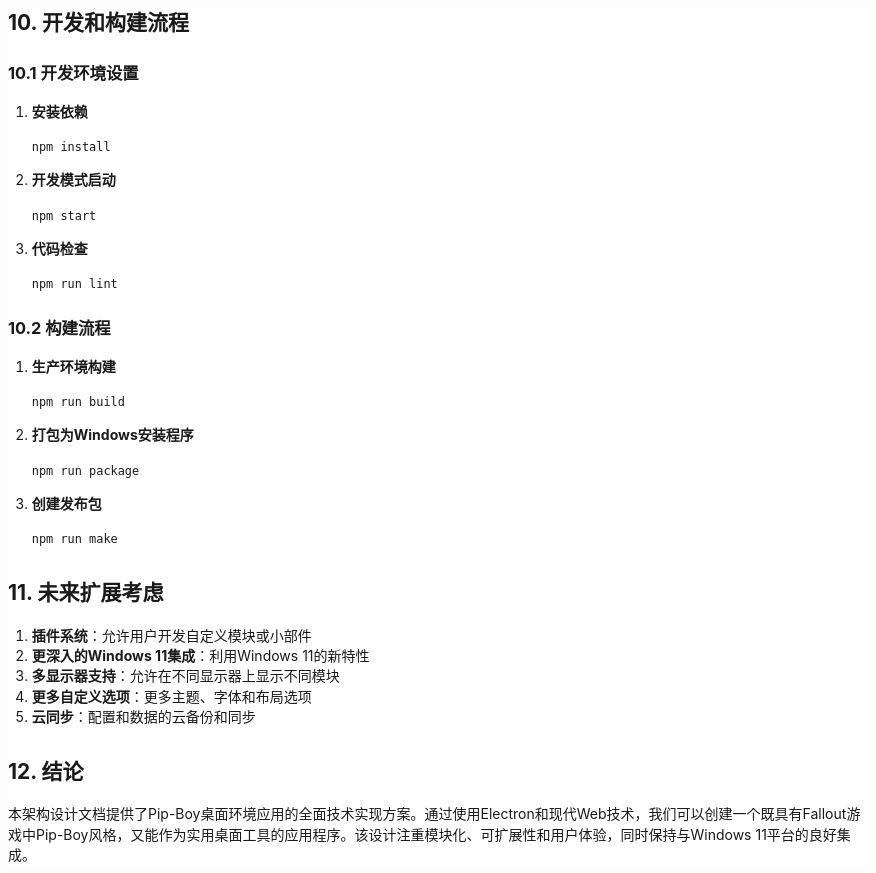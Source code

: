 ## 10. 开发和构建流程

### 10.1 开发环境设置

1. **安装依赖**
   ```bash
   npm install
   ```

2. **开发模式启动**
   ```bash
   npm start
   ```

3. **代码检查**
   ```bash
   npm run lint
   ```

### 10.2 构建流程

1. **生产环境构建**
   ```bash
   npm run build
   ```

2. **打包为Windows安装程序**
   ```bash
   npm run package
   ```

3. **创建发布包**
   ```bash
   npm run make
   ```

## 11. 未来扩展考虑

1. **插件系统**：允许用户开发自定义模块或小部件
2. **更深入的Windows 11集成**：利用Windows 11的新特性
3. **多显示器支持**：允许在不同显示器上显示不同模块
4. **更多自定义选项**：更多主题、字体和布局选项
5. **云同步**：配置和数据的云备份和同步

## 12. 结论

本架构设计文档提供了Pip-Boy桌面环境应用的全面技术实现方案。通过使用Electron和现代Web技术，我们可以创建一个既具有Fallout游戏中Pip-Boy风格，又能作为实用桌面工具的应用程序。该设计注重模块化、可扩展性和用户体验，同时保持与Windows 11平台的良好集成。
